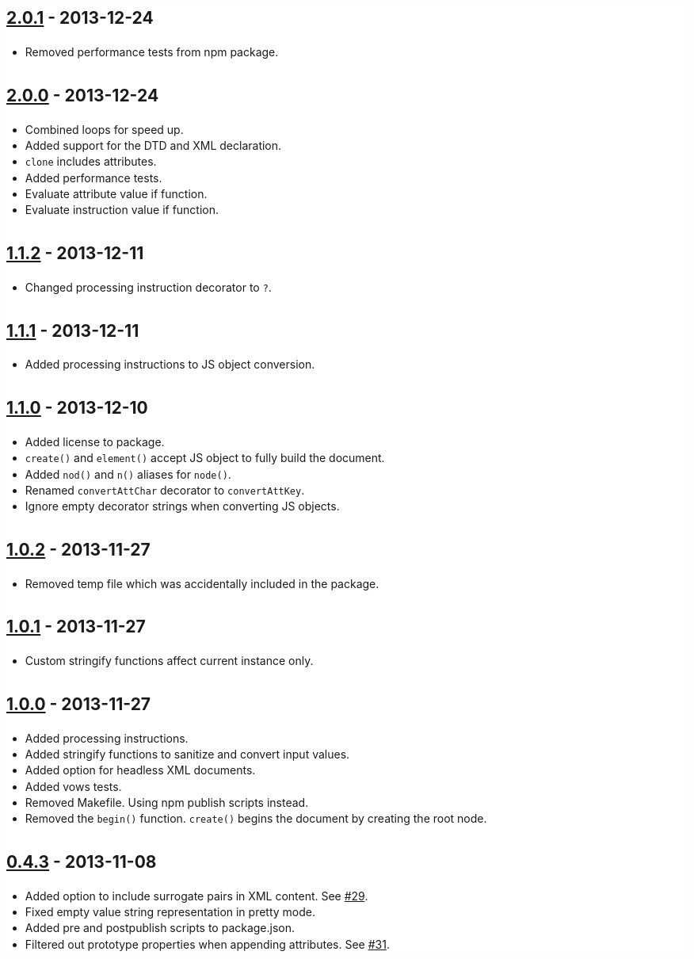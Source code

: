 ## [2.0.1] - 2013-12-24

- Removed performance tests from npm package.

## [2.0.0] - 2013-12-24

- Combined loops for speed up.
- Added support for the DTD and XML declaration.
- `clone` includes attributes.
- Added performance tests.
- Evaluate attribute value if function.
- Evaluate instruction value if function.

## [1.1.2] - 2013-12-11

- Changed processing instruction decorator to `?`.

## [1.1.1] - 2013-12-11

- Added processing instructions to JS object conversion.

## [1.1.0] - 2013-12-10

- Added license to package.
- `create()` and `element()` accept JS object to fully build the document.
- Added `nod()` and `n()` aliases for `node()`.
- Renamed `convertAttChar` decorator to `convertAttKey`.
- Ignore empty decorator strings when converting JS objects.

## [1.0.2] - 2013-11-27

- Removed temp file which was accidentally included in the package.

## [1.0.1] - 2013-11-27

- Custom stringify functions affect current instance only.

## [1.0.0] - 2013-11-27

- Added processing instructions.
- Added stringify functions to sanitize and convert input values.
- Added option for headless XML documents.
- Added vows tests.
- Removed Makefile. Using npm publish scripts instead.
- Removed the `begin()` function. `create()` begins the document by creating the root node.

## [0.4.3] - 2013-11-08

- Added option to include surrogate pairs in XML content. See [#29](https://github.com/oozcitak/xmlbuilder-js/issues/29).
- Fixed empty value string representation in pretty mode.
- Added pre and postpublish scripts to package.json.
- Filtered out prototype properties when appending attributes. See [#31](https://github.com/oozcitak/xmlbuilder-js/issues/31).


[0.0.2]: https://github.com/oozcitak/xmlbuilder-js/compare/v0.0.1...v0.0.2
[0.0.3]: https://github.com/oozcitak/xmlbuilder-js/compare/v0.0.2...v0.0.3
[0.0.4]: https://github.com/oozcitak/xmlbuilder-js/compare/v0.0.3...v0.0.4
[0.0.5]: https://github.com/oozcitak/xmlbuilder-js/compare/v0.0.4...v0.0.5
[0.0.6]: https://github.com/oozcitak/xmlbuilder-js/compare/v0.0.5...v0.0.6
[0.0.7]: https://github.com/oozcitak/xmlbuilder-js/compare/v0.0.6...v0.0.7
[0.1.0]: https://github.com/oozcitak/xmlbuilder-js/compare/v0.0.7...v0.1.0
[0.1.1]: https://github.com/oozcitak/xmlbuilder-js/compare/v0.1.0...v0.1.1
[0.1.2]: https://github.com/oozcitak/xmlbuilder-js/compare/v0.1.1...v0.1.2
[0.1.3]: https://github.com/oozcitak/xmlbuilder-js/compare/v0.1.2...v0.1.3
[0.1.4]: https://github.com/oozcitak/xmlbuilder-js/compare/v0.1.3...v0.1.4
[0.1.5]: https://github.com/oozcitak/xmlbuilder-js/compare/v0.1.4...v0.1.5
[0.1.6]: https://github.com/oozcitak/xmlbuilder-js/compare/v0.1.5...v0.1.6
[0.1.7]: https://github.com/oozcitak/xmlbuilder-js/compare/v0.1.6...v0.1.7
[0.2.0]: https://github.com/oozcitak/xmlbuilder-js/compare/v0.1.7...v0.2.0
[0.2.1]: https://github.com/oozcitak/xmlbuilder-js/compare/v0.2.0...v0.2.1
[0.2.2]: https://github.com/oozcitak/xmlbuilder-js/compare/v0.2.1...v0.2.2
[0.3.0]: https://github.com/oozcitak/xmlbuilder-js/compare/v0.2.2...v0.3.0
[0.3.1]: https://github.com/oozcitak/xmlbuilder-js/compare/v0.3.0...v0.3.1
[0.3.2]: https://github.com/oozcitak/xmlbuilder-js/compare/v0.3.1...v0.3.2
[0.3.3]: https://github.com/oozcitak/xmlbuilder-js/compare/v0.3.2...v0.3.3
[0.3.10]: https://github.com/oozcitak/xmlbuilder-js/compare/v0.3.3...v0.3.10
[0.3.11]: https://github.com/oozcitak/xmlbuilder-js/compare/v0.3.10...v0.3.11
[0.4.0]: https://github.com/oozcitak/xmlbuilder-js/compare/v0.3.11...v0.4.0
[0.4.1]: https://github.com/oozcitak/xmlbuilder-js/compare/v0.4.0...v0.4.1
[0.4.2]: https://github.com/oozcitak/xmlbuilder-js/compare/v0.4.1...v0.4.2
[0.4.3]: https://github.com/oozcitak/xmlbuilder-js/compare/v0.4.2...v0.4.3
[1.0.0]: https://github.com/oozcitak/xmlbuilder-js/compare/v0.4.3...v1.0.0
[1.0.1]: https://github.com/oozcitak/xmlbuilder-js/compare/v1.0.0...v1.0.1
[1.0.2]: https://github.com/oozcitak/xmlbuilder-js/compare/v1.0.1...v1.0.2
[1.1.0]: https://github.com/oozcitak/xmlbuilder-js/compare/v1.0.2...v1.1.0
[1.1.1]: https://github.com/oozcitak/xmlbuilder-js/compare/v1.1.0...v1.1.1
[1.1.2]: https://github.com/oozcitak/xmlbuilder-js/compare/v1.1.1...v1.1.2
[2.0.0]: https://github.com/oozcitak/xmlbuilder-js/compare/v1.1.2...v2.0.0
[2.0.1]: https://github.com/oozcitak/xmlbuilder-js/compare/v2.0.0...v2.0.1
[2.1.0]: https://github.com/oozcitak/xmlbuilder-js/compare/v2.0.1...v2.1.0
[2.2.0]: https://github.com/oozcitak/xmlbuilder-js/compare/v2.1.0...v2.2.0
[2.2.1]: https://github.com/oozcitak/xmlbuilder-js/compare/v2.2.0...v2.2.1
[2.3.0]: https://github.com/oozcitak/xmlbuilder-js/compare/v2.2.1...v2.3.0
[2.4.0]: https://github.com/oozcitak/xmlbuilder-js/compare/v2.3.0...v2.4.0
[2.4.1]: https://github.com/oozcitak/xmlbuilder-js/compare/v2.4.0...v2.4.1
[2.4.2]: https://github.com/oozcitak/xmlbuilder-js/compare/v2.4.1...v2.4.2
[2.4.3]: https://github.com/oozcitak/xmlbuilder-js/compare/v2.4.2...v2.4.3
[2.4.4]: https://github.com/oozcitak/xmlbuilder-js/compare/v2.4.3...v2.4.4
[2.4.5]: https://github.com/oozcitak/xmlbuilder-js/compare/v2.4.4...v2.4.5
[2.4.6]: https://github.com/oozcitak/xmlbuilder-js/compare/v2.4.5...v2.4.6
[2.5.0]: https://github.com/oozcitak/xmlbuilder-js/compare/v2.4.6...v2.5.0
[2.5.1]: https://github.com/oozcitak/xmlbuilder-js/compare/v2.5.0...v2.5.1
[2.5.2]: https://github.com/oozcitak/xmlbuilder-js/compare/v2.5.1...v2.5.2
[2.6.0]: https://github.com/oozcitak/xmlbuilder-js/compare/v2.5.2...v2.6.0
[2.6.1]: https://github.com/oozcitak/xmlbuilder-js/compare/v2.6.0...v2.6.1
[2.6.2]: https://github.com/oozcitak/xmlbuilder-js/compare/v2.6.1...v2.6.2
[2.6.3]: https://github.com/oozcitak/xmlbuilder-js/compare/v2.6.2...v2.6.3
[2.6.4]: https://github.com/oozcitak/xmlbuilder-js/compare/v2.6.3...v2.6.4
[2.6.5]: https://github.com/oozcitak/xmlbuilder-js/compare/v2.6.4...v2.6.5
[3.0.0]: https://github.com/oozcitak/xmlbuilder-js/compare/v2.6.5...v3.0.0
[3.1.0]: https://github.com/oozcitak/xmlbuilder-js/compare/v3.0.0...v3.1.0
[4.0.0]: https://github.com/oozcitak/xmlbuilder-js/compare/v3.1.0...v4.0.0
[4.1.0]: https://github.com/oozcitak/xmlbuilder-js/compare/v4.0.0...v4.1.0
[4.2.0]: https://github.com/oozcitak/xmlbuilder-js/compare/v4.1.0...v4.2.0
[4.2.1]: https://github.com/oozcitak/xmlbuilder-js/compare/v4.2.0...v4.2.1
[5.0.0]: https://github.com/oozcitak/xmlbuilder-js/compare/v4.2.1...v5.0.0
[5.0.1]: https://github.com/oozcitak/xmlbuilder-js/compare/v5.0.0...v5.0.1
[6.0.0]: https://github.com/oozcitak/xmlbuilder-js/compare/v5.0.1...v6.0.0
[7.0.0]: https://github.com/oozcitak/xmlbuilder-js/compare/v6.0.0...v7.0.0
[8.0.0]: https://github.com/oozcitak/xmlbuilder-js/compare/v7.0.0...v8.0.0
[8.1.0]: https://github.com/oozcitak/xmlbuilder-js/compare/v8.0.0...v8.1.0
[8.2.0]: https://github.com/oozcitak/xmlbuilder-js/compare/v8.1.0...v8.2.0
[8.2.1]: https://github.com/oozcitak/xmlbuilder-js/compare/v8.2.0...v8.2.1
[8.2.2]: https://github.com/oozcitak/xmlbuilder-js/compare/v8.2.1...v8.2.2
[9.0.0]: https://github.com/oozcitak/xmlbuilder-js/compare/v8.2.2...v9.0.0
[9.0.1]: https://github.com/oozcitak/xmlbuilder-js/compare/v9.0.0...v9.0.1
[9.0.2]: https://github.com/oozcitak/xmlbuilder-js/compare/v9.0.1...v9.0.2
[9.0.3]: https://github.com/oozcitak/xmlbuilder-js/compare/v9.0.2...v9.0.3
[9.0.4]: https://github.com/oozcitak/xmlbuilder-js/compare/v9.0.3...v9.0.4
[9.0.7]: https://github.com/oozcitak/xmlbuilder-js/compare/v9.0.4...v9.0.7
[10.0.0]: https://github.com/oozcitak/xmlbuilder-js/compare/v9.0.7...v10.0.0
[10.1.0]: https://github.com/oozcitak/xmlbuilder-js/compare/v10.0.0...v10.1.0
[10.1.1]: https://github.com/oozcitak/xmlbuilder-js/compare/v10.1.0...v10.1.1
[11.0.0]: https://github.com/oozcitak/xmlbuilder-js/compare/v10.1.1...v11.0.0
[11.0.1]: https://github.com/oozcitak/xmlbuilder-js/compare/v11.0.0...v11.0.1
[12.0.0]: https://github.com/oozcitak/xmlbuilder-js/compare/v11.0.1...v12.0.0
[12.0.1]: https://github.com/oozcitak/xmlbuilder-js/compare/v12.0.0...v12.0.1
[13.0.0]: https://github.com/oozcitak/xmlbuilder-js/compare/v12.0.1...v13.0.0
[13.0.1]: https://github.com/oozcitak/xmlbuilder-js/compare/v13.0.0...v13.0.1